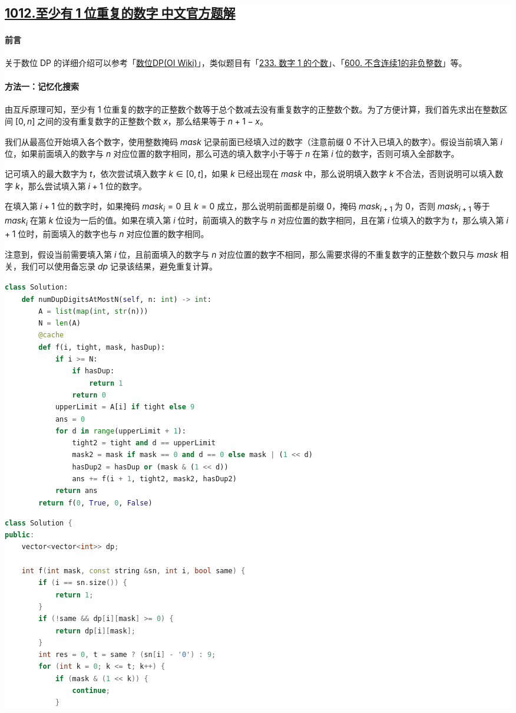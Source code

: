 ## [1012.至少有 1 位重复的数字 中文官方题解](https://leetcode.cn/problems/numbers-with-repeated-digits/solutions/100000/zhi-shao-you-1-wei-zhong-fu-de-shu-zi-by-0mvu)

#### 前言

关于数位 DP 的详细介绍可以参考「[数位DP(OI Wiki)](https://oi-wiki.org/dp/number/)」，类似题目有「[233. 数字 1 的个数](https://leetcode.cn/problems/number-of-digit-one/)」、「[600. 不含连续1的非负整数](https://leetcode.cn/problems/non-negative-integers-without-consecutive-ones/)」等。

#### 方法一：记忆化搜索

由互斥原理可知，至少有 $1$ 位重复的数字的正整数个数等于总个数减去没有重复数字的正整数个数。为了方便计算，我们首先求出在整数区间 $[0, n]$ 之间的没有重复数字的正整数个数 $x$，那么结果等于 $n+1-x$。

我们从最高位开始填入各个数字，使用整数掩码 $\textit{mask}$ 记录前面已经填入过的数字（注意前缀 $0$ 不计入已填入的数字）。假设当前填入第 $i$ 位，如果前面填入的数字与 $n$ 对应位置的数字相同，那么可选的填入数字小于等于 $n$ 在第 $i$ 位的数字，否则可填入全部数字。

记可填入的最大数字为 $t$，依次尝试填入数字 $k \in [0, t]$，如果 $k$ 已经出现在 $\textit{mask}$ 中，那么说明填入数字 $k$ 不合法，否则说明可以填入数字 $k$，那么尝试填入第 $i+1$ 位的数字。

在填入第 $i+1$ 位的数字时，如果掩码 $\textit{mask}_i = 0$ 且 $k=0$ 成立，那么说明前面都是前缀 $0$，掩码 $\textit{mask}_{i+1}$ 为 $0$，否则 $\textit{mask}_{i+1}$ 等于 $\textit{mask}_i$ 在第 $k$ 位设为一后的值。如果在填入第 $i$ 位时，前面填入的数字与 $n$ 对应位置的数字相同，且在第 $i$ 位填入的数字为 $t$，那么填入第 $i+1$ 位时，前面填入的数字也与 $n$ 对应位置的数字相同。

注意到，假设当前需要填入第 $i$ 位，且前面填入的数字与 $n$ 对应位置的数字不相同，那么需要求得的不重复数字的正整数个数只与 $\textit{mask}$ 相关，我们可以使用备忘录 $\textit{dp}$ 记录该结果，避免重复计算。

```Python [sol1-Python3]
class Solution:
    def numDupDigitsAtMostN(self, n: int) -> int:
        A = list(map(int, str(n)))
        N = len(A)
        @cache
        def f(i, tight, mask, hasDup):
            if i >= N:
                if hasDup:
                    return 1
                return 0
            upperLimit = A[i] if tight else 9
            ans = 0
            for d in range(upperLimit + 1):
                tight2 = tight and d == upperLimit
                mask2 = mask if mask == 0 and d == 0 else mask | (1 << d)
                hasDup2 = hasDup or (mask & (1 << d))
                ans += f(i + 1, tight2, mask2, hasDup2)
            return ans
        return f(0, True, 0, False)
```

```C++ [sol1-C++]
class Solution {
public:
    vector<vector<int>> dp;

    int f(int mask, const string &sn, int i, bool same) {
        if (i == sn.size()) {
            return 1;
        }
        if (!same && dp[i][mask] >= 0) {
            return dp[i][mask];
        }
        int res = 0, t = same ? (sn[i] - '0') : 9;
        for (int k = 0; k <= t; k++) {
            if (mask & (1 << k)) {
                continue;
            }
```